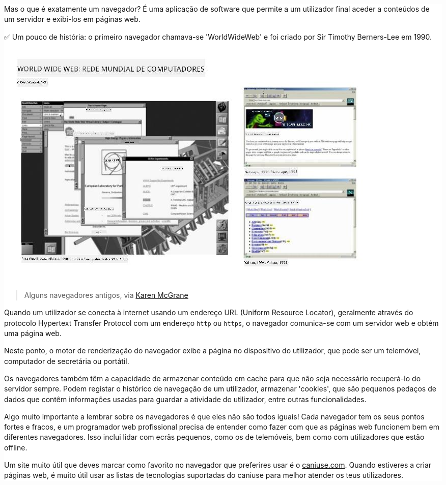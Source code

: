 Mas o que é exatamente um navegador? É uma aplicação de software que permite a um utilizador final aceder a conteúdos de um servidor e exibi-los em páginas web.

✅ Um pouco de história: o primeiro navegador chamava-se 'WorldWideWeb' e foi criado por Sir Timothy Berners-Lee em 1990.

![navegadores antigos](../../../../translated_images/earlybrowsers.d984b711cdf3a42ddac919d46c4b5ca7232f68ccfbd81395e04e5a64c0015277.pt.jpg)  
> Alguns navegadores antigos, via [Karen McGrane](https://www.slideshare.net/KMcGrane/week-4-ixd-history-personal-computing)

Quando um utilizador se conecta à internet usando um endereço URL (Uniform Resource Locator), geralmente através do protocolo Hypertext Transfer Protocol com um endereço `http` ou `https`, o navegador comunica-se com um servidor web e obtém uma página web.

Neste ponto, o motor de renderização do navegador exibe a página no dispositivo do utilizador, que pode ser um telemóvel, computador de secretária ou portátil.

Os navegadores também têm a capacidade de armazenar conteúdo em cache para que não seja necessário recuperá-lo do servidor sempre. Podem registar o histórico de navegação de um utilizador, armazenar 'cookies', que são pequenos pedaços de dados que contêm informações usadas para guardar a atividade do utilizador, entre outras funcionalidades.

Algo muito importante a lembrar sobre os navegadores é que eles não são todos iguais! Cada navegador tem os seus pontos fortes e fracos, e um programador web profissional precisa de entender como fazer com que as páginas web funcionem bem em diferentes navegadores. Isso inclui lidar com ecrãs pequenos, como os de telemóveis, bem como com utilizadores que estão offline.

Um site muito útil que deves marcar como favorito no navegador que preferires usar é o [caniuse.com](https://www.caniuse.com). Quando estiveres a criar páginas web, é muito útil usar as listas de tecnologias suportadas do caniuse para melhor atender os teus utilizadores.
